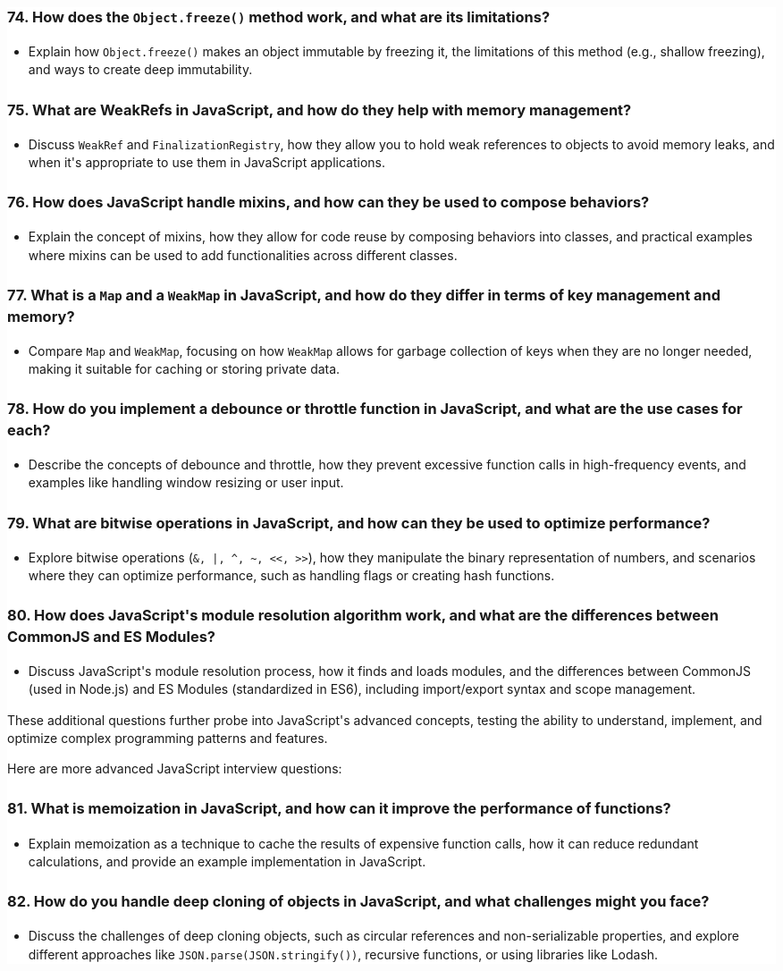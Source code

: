 ### 74. **How does the `Object.freeze()` method work, and what are its limitations?**
   - Explain how `Object.freeze()` makes an object immutable by freezing it, the limitations of this method (e.g., shallow freezing), and ways to create deep immutability.

### 75. **What are WeakRefs in JavaScript, and how do they help with memory management?**
   - Discuss `WeakRef` and `FinalizationRegistry`, how they allow you to hold weak references to objects to avoid memory leaks, and when it's appropriate to use them in JavaScript applications.

### 76. **How does JavaScript handle mixins, and how can they be used to compose behaviors?**
   - Explain the concept of mixins, how they allow for code reuse by composing behaviors into classes, and practical examples where mixins can be used to add functionalities across different classes.

### 77. **What is a `Map` and a `WeakMap` in JavaScript, and how do they differ in terms of key management and memory?**
   - Compare `Map` and `WeakMap`, focusing on how `WeakMap` allows for garbage collection of keys when they are no longer needed, making it suitable for caching or storing private data.

### 78. **How do you implement a debounce or throttle function in JavaScript, and what are the use cases for each?**
   - Describe the concepts of debounce and throttle, how they prevent excessive function calls in high-frequency events, and examples like handling window resizing or user input.

### 79. **What are bitwise operations in JavaScript, and how can they be used to optimize performance?**
   - Explore bitwise operations (`&, |, ^, ~, <<, >>`), how they manipulate the binary representation of numbers, and scenarios where they can optimize performance, such as handling flags or creating hash functions.

### 80. **How does JavaScript's module resolution algorithm work, and what are the differences between CommonJS and ES Modules?**
   - Discuss JavaScript's module resolution process, how it finds and loads modules, and the differences between CommonJS (used in Node.js) and ES Modules (standardized in ES6), including import/export syntax and scope management.

These additional questions further probe into JavaScript's advanced concepts, testing the ability to understand, implement, and optimize complex programming patterns and features.

Here are more advanced JavaScript interview questions:

### 81. **What is memoization in JavaScript, and how can it improve the performance of functions?**
   - Explain memoization as a technique to cache the results of expensive function calls, how it can reduce redundant calculations, and provide an example implementation in JavaScript.

### 82. **How do you handle deep cloning of objects in JavaScript, and what challenges might you face?**
   - Discuss the challenges of deep cloning objects, such as circular references and non-serializable properties, and explore different approaches like `JSON.parse(JSON.stringify())`, recursive functions, or using libraries like Lodash.
